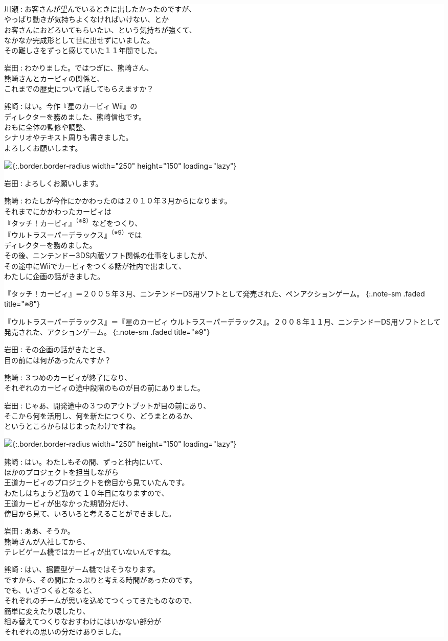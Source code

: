  

川瀬
: お客さんが望んでいるときに出したかったのですが、<br>やっぱり動きが気持ちよくなければいけない、とか<br>お客さんにおどろいてもらいたい、という気持ちが強くて、<br>なかなか完成形として世に出せずにいました。<br>その難しさをずっと感じていた１１年間でした。

 

岩田
: わかりました。ではつぎに、熊崎さん、<br>熊崎さんとカービィの関係と、<br>これまでの歴史について話してもらえますか？

 

熊崎
: はい。今作『星のカービィ Wii』の<br>ディレクターを務めました、熊崎信也です。<br>おもに全体の監修や調整、<br>シナリオやテキスト周りも書きました。<br>よろしくお願いします。

![](/interviews/jp/wii/sukj/vol1/img/photo3.jpg){:.border.border-radius width="250" height="150" loading="lazy"}

 

岩田
: よろしくお願いします。

 

熊崎
: わたしが今作にかかわったのは２０１０年３月からになります。<br>それまでにかかわったカービィは<br>『タッチ！カービィ』<sup>（※8）</sup>などをつくり、<br>『ウルトラスーパーデラックス』<sup>（※9）</sup>では<br>ディレクターを務めました。<br>その後、ニンテンドー3DS内蔵ソフト関係の仕事をしましたが、<br>その途中にWiiでカービィをつくる話が社内で出まして、<br>わたしに企画の話がきました。

『タッチ！カービィ』＝２００５年３月、ニンテンドーDS用ソフトとして発売された、ペンアクションゲーム。
{:.note-sm .faded title="※8"}

『ウルトラスーパーデラックス』＝『星のカービィ ウルトラスーパーデラックス』。２００８年１１月、ニンテンドーDS用ソフトとして発売された、アクションゲーム。
{:.note-sm .faded title="※9"}

 

岩田
: その企画の話がきたとき、<br>目の前には何があったんですか？

 

熊崎
: ３つめのカービィが終了になり、<br>それぞれのカービィの途中段階のものが目の前にありました。

 

岩田
: じゃあ、開発途中の３つのアウトプットが目の前にあり、<br>そこから何を活用し、何を新たにつくり、どうまとめるか、<br>というところからはじまったわけですね。

![](/interviews/jp/wii/sukj/vol1/img/photo4.jpg){:.border.border-radius width="250" height="150" loading="lazy"}

熊崎
: はい。わたしもその間、ずっと社内にいて、<br>ほかのプロジェクトを担当しながら<br>王道カービィのプロジェクトを傍目から見ていたんです。<br>わたしはちょうど勤めて１０年目になりますので、<br>王道カービィが出なかった期間分だけ、<br>傍目から見て、いろいろと考えることができました。

 

岩田
: ああ、そうか。<br>熊崎さんが入社してから、<br>テレビゲーム機ではカービィが出ていないんですね。

 

熊崎
: はい、据置型ゲーム機ではそうなります。<br>ですから、その間にたっぷりと考える時間があったのです。<br>でも、いざつくるとなると、<br>それぞれのチームが思いを込めてつくってきたものなので、<br>簡単に変えたり壊したり、<br>組み替えてつくりなおすわけにはいかない部分が<br>それぞれの思いの分だけありました。
